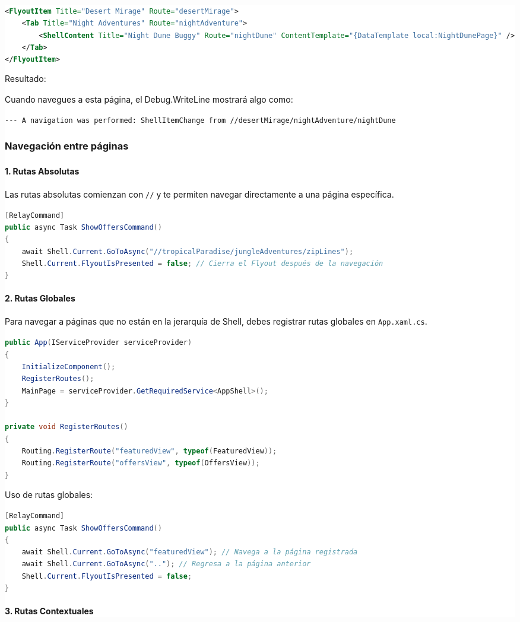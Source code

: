 ```xml
<FlyoutItem Title="Desert Mirage" Route="desertMirage">
    <Tab Title="Night Adventures" Route="nightAdventure">
        <ShellContent Title="Night Dune Buggy" Route="nightDune" ContentTemplate="{DataTemplate local:NightDunePage}" />
    </Tab>
</FlyoutItem>
```
Resultado:

Cuando navegues a esta página, el Debug.WriteLine mostrará algo como:
```
--- A navigation was performed: ShellItemChange from //desertMirage/nightAdventure/nightDune
```

### Navegación entre páginas

#### 1. Rutas Absolutas

Las rutas absolutas comienzan con `//` y te permiten navegar directamente a una página específica.

```csharp
[RelayCommand]
public async Task ShowOffersCommand()
{
    await Shell.Current.GoToAsync("//tropicalParadise/jungleAdventures/zipLines");
    Shell.Current.FlyoutIsPresented = false; // Cierra el Flyout después de la navegación
}
```

#### 2. Rutas Globales

Para navegar a páginas que no están en la jerarquía de Shell, debes registrar rutas globales en `App.xaml.cs`.

```csharp
public App(IServiceProvider serviceProvider)
{
    InitializeComponent();
    RegisterRoutes();
    MainPage = serviceProvider.GetRequiredService<AppShell>();
}

private void RegisterRoutes()
{
    Routing.RegisterRoute("featuredView", typeof(FeaturedView));
    Routing.RegisterRoute("offersView", typeof(OffersView));
}
```
Uso de rutas globales:
```csharp
[RelayCommand]
public async Task ShowOffersCommand()
{
    await Shell.Current.GoToAsync("featuredView"); // Navega a la página registrada
    await Shell.Current.GoToAsync(".."); // Regresa a la página anterior
    Shell.Current.FlyoutIsPresented = false;
}
```
#### 3. Rutas Contextuales
